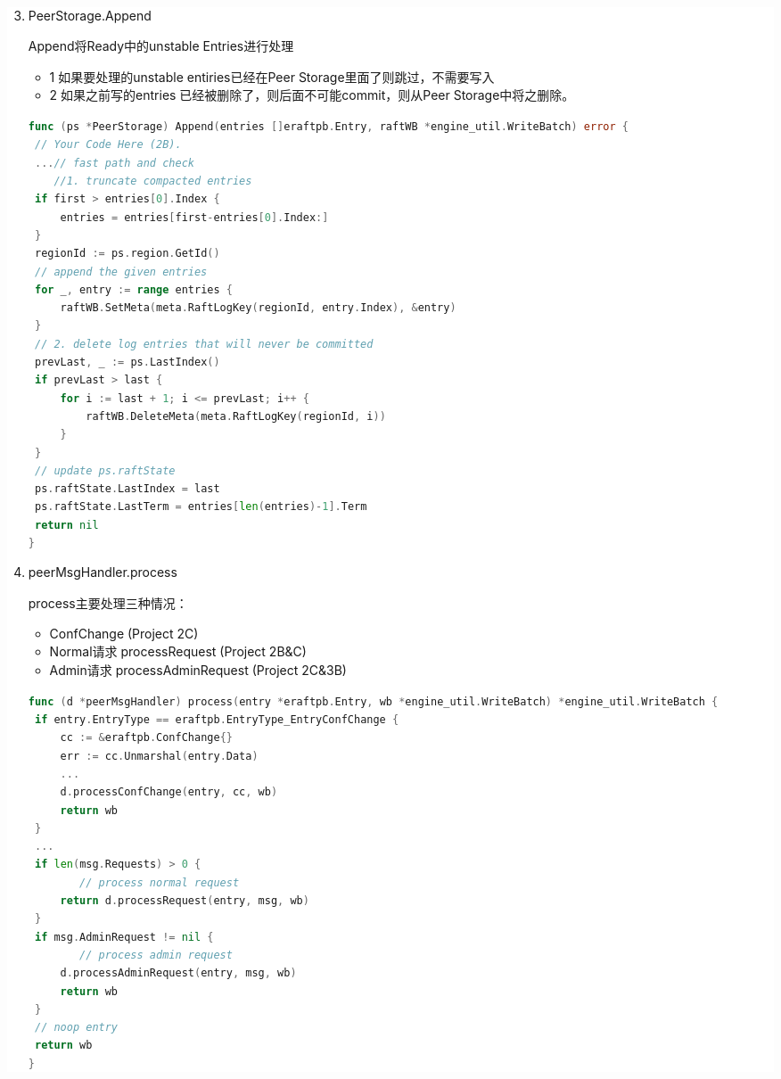 3. PeerStorage.Append

   Append将Ready中的unstable Entries进行处理

   * 1 如果要处理的unstable entiries已经在Peer Storage里面了则跳过，不需要写入
   * 2  如果之前写的entries 已经被删除了，则后面不可能commit，则从Peer Storage中将之删除。

   ```go
   func (ps *PeerStorage) Append(entries []eraftpb.Entry, raftWB *engine_util.WriteBatch) error {
   	// Your Code Here (2B).
   	...// fast path and check
       //1. truncate compacted entries
   	if first > entries[0].Index {
   		entries = entries[first-entries[0].Index:]
   	}
   	regionId := ps.region.GetId()
   	// append the given entries
   	for _, entry := range entries {
   		raftWB.SetMeta(meta.RaftLogKey(regionId, entry.Index), &entry)
   	}
   	// 2. delete log entries that will never be committed 
   	prevLast, _ := ps.LastIndex()
   	if prevLast > last {
   		for i := last + 1; i <= prevLast; i++ {
   			raftWB.DeleteMeta(meta.RaftLogKey(regionId, i))
   		}
   	}
   	// update ps.raftState
   	ps.raftState.LastIndex = last
   	ps.raftState.LastTerm = entries[len(entries)-1].Term
   	return nil
   }
   ```

4. peerMsgHandler.process

   process主要处理三种情况：

   * ConfChange (Project 2C)
   * Normal请求 processRequest (Project 2B&C)
   * Admin请求 processAdminRequest (Project 2C&3B)

   ```go
   func (d *peerMsgHandler) process(entry *eraftpb.Entry, wb *engine_util.WriteBatch) *engine_util.WriteBatch {
   	if entry.EntryType == eraftpb.EntryType_EntryConfChange {
   		cc := &eraftpb.ConfChange{}
   		err := cc.Unmarshal(entry.Data)
   		...
   		d.processConfChange(entry, cc, wb)
   		return wb
   	}
   	...
   	if len(msg.Requests) > 0 {
           // process normal request
   		return d.processRequest(entry, msg, wb)
   	}
   	if msg.AdminRequest != nil {
           // process admin request
   		d.processAdminRequest(entry, msg, wb)
   		return wb
   	}
   	// noop entry
   	return wb
   }
   ```
